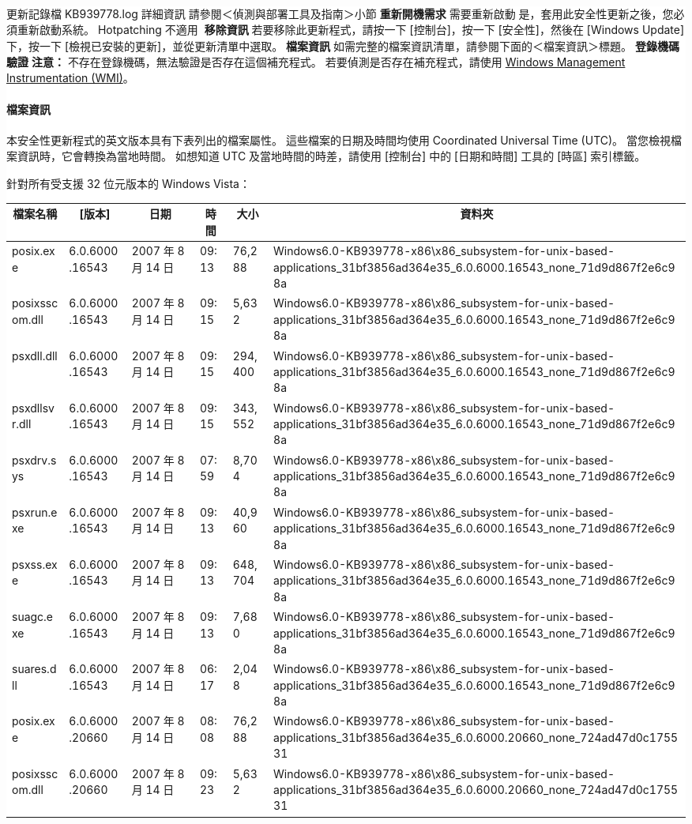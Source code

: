 <td style="border:1px solid black;">更新記錄檔</td>
<td style="border:1px solid black;">KB939778.log</td>
</tr>
<tr class="even">
<td style="border:1px solid black;">詳細資訊</td>
<td style="border:1px solid black;">請參閱＜偵測與部署工具及指南＞小節</td>
</tr>
<tr class="odd">
<td style="border:1px solid black;"><strong>重新開機需求</strong></td>
<td style="border:1px solid black;"></td>
</tr>
<tr class="even">
<td style="border:1px solid black;">需要重新啟動</td>
<td style="border:1px solid black;">是，套用此安全性更新之後，您必須重新啟動系統。</td>
</tr>
<tr class="odd">
<td style="border:1px solid black;">Hotpatching</td>
<td style="border:1px solid black;">不適用 </td>
</tr>
<tr class="even">
<td style="border:1px solid black;"><strong>移除資訊</strong></td>
<td style="border:1px solid black;">若要移除此更新程式，請按一下 [控制台]，按一下 [安全性]，然後在 [Windows Update] 下，按一下 [檢視已安裝的更新]，並從更新清單中選取。</td>
</tr>
<tr class="odd">
<td style="border:1px solid black;"><strong>檔案資訊</strong></td>
<td style="border:1px solid black;">如需完整的檔案資訊清單，請參閱下面的＜檔案資訊＞標題。</td>
</tr>
<tr class="even">
<td style="border:1px solid black;"><strong>登錄機碼驗證</strong></td>
<td style="border:1px solid black;"><strong>注意：</strong> 不存在登錄機碼，無法驗證是否存在這個補充程式。 若要偵測是否存在補充程式，請使用 <a href="http://msdn2.microsoft.com/en-us/library/aa384642.aspx">Windows Management Instrumentation (WMI)</a>。</td>
</tr>
</tbody>
</table>
  
#### 檔案資訊
  
本安全性更新程式的英文版本具有下表列出的檔案屬性。 這些檔案的日期及時間均使用 Coordinated Universal Time (UTC)。 當您檢視檔案資訊時，它會轉換為當地時間。 如想知道 UTC 及當地時間的時差，請使用 \[控制台\] 中的 \[日期和時間\] 工具的 \[時區\] 索引標籤。
  
針對所有受支援 32 位元版本的 Windows Vista：
  
| 檔案名稱       | \[版本\]       | 日期               | 時間  | 大小    | 資料夾                                                                                                                        |  
|----------------|----------------|--------------------|-------|---------|-------------------------------------------------------------------------------------------------------------------------------|  
| posix.exe      | 6.0.6000.16543 | 2007 年 8 月 14 日 | 09:13 | 76,288  | Windows6.0-KB939778-x86\\x86\_subsystem-for-unix-based-applications\_31bf3856ad364e35\_6.0.6000.16543\_none\_71d9d867f2e6c98a |  
| posixsscom.dll | 6.0.6000.16543 | 2007 年 8 月 14 日 | 09:15 | 5,632   | Windows6.0-KB939778-x86\\x86\_subsystem-for-unix-based-applications\_31bf3856ad364e35\_6.0.6000.16543\_none\_71d9d867f2e6c98a |  
| psxdll.dll     | 6.0.6000.16543 | 2007 年 8 月 14 日 | 09:15 | 294,400 | Windows6.0-KB939778-x86\\x86\_subsystem-for-unix-based-applications\_31bf3856ad364e35\_6.0.6000.16543\_none\_71d9d867f2e6c98a |  
| psxdllsvr.dll  | 6.0.6000.16543 | 2007 年 8 月 14 日 | 09:15 | 343,552 | Windows6.0-KB939778-x86\\x86\_subsystem-for-unix-based-applications\_31bf3856ad364e35\_6.0.6000.16543\_none\_71d9d867f2e6c98a |  
| psxdrv.sys     | 6.0.6000.16543 | 2007 年 8 月 14 日 | 07:59 | 8,704   | Windows6.0-KB939778-x86\\x86\_subsystem-for-unix-based-applications\_31bf3856ad364e35\_6.0.6000.16543\_none\_71d9d867f2e6c98a |  
| psxrun.exe     | 6.0.6000.16543 | 2007 年 8 月 14 日 | 09:13 | 40,960  | Windows6.0-KB939778-x86\\x86\_subsystem-for-unix-based-applications\_31bf3856ad364e35\_6.0.6000.16543\_none\_71d9d867f2e6c98a |  
| psxss.exe      | 6.0.6000.16543 | 2007 年 8 月 14 日 | 09:13 | 648,704 | Windows6.0-KB939778-x86\\x86\_subsystem-for-unix-based-applications\_31bf3856ad364e35\_6.0.6000.16543\_none\_71d9d867f2e6c98a |  
| suagc.exe      | 6.0.6000.16543 | 2007 年 8 月 14 日 | 09:13 | 7,680   | Windows6.0-KB939778-x86\\x86\_subsystem-for-unix-based-applications\_31bf3856ad364e35\_6.0.6000.16543\_none\_71d9d867f2e6c98a |  
| suares.dll     | 6.0.6000.16543 | 2007 年 8 月 14 日 | 06:17 | 2,048   | Windows6.0-KB939778-x86\\x86\_subsystem-for-unix-based-applications\_31bf3856ad364e35\_6.0.6000.16543\_none\_71d9d867f2e6c98a |  
| posix.exe      | 6.0.6000.20660 | 2007 年 8 月 14 日 | 08:08 | 76,288  | Windows6.0-KB939778-x86\\x86\_subsystem-for-unix-based-applications\_31bf3856ad364e35\_6.0.6000.20660\_none\_724ad47d0c175531 |  
| posixsscom.dll | 6.0.6000.20660 | 2007 年 8 月 14 日 | 09:23 | 5,632   | Windows6.0-KB939778-x86\\x86\_subsystem-for-unix-based-applications\_31bf3856ad364e35\_6.0.6000.20660\_none\_724ad47d0c175531 |  
